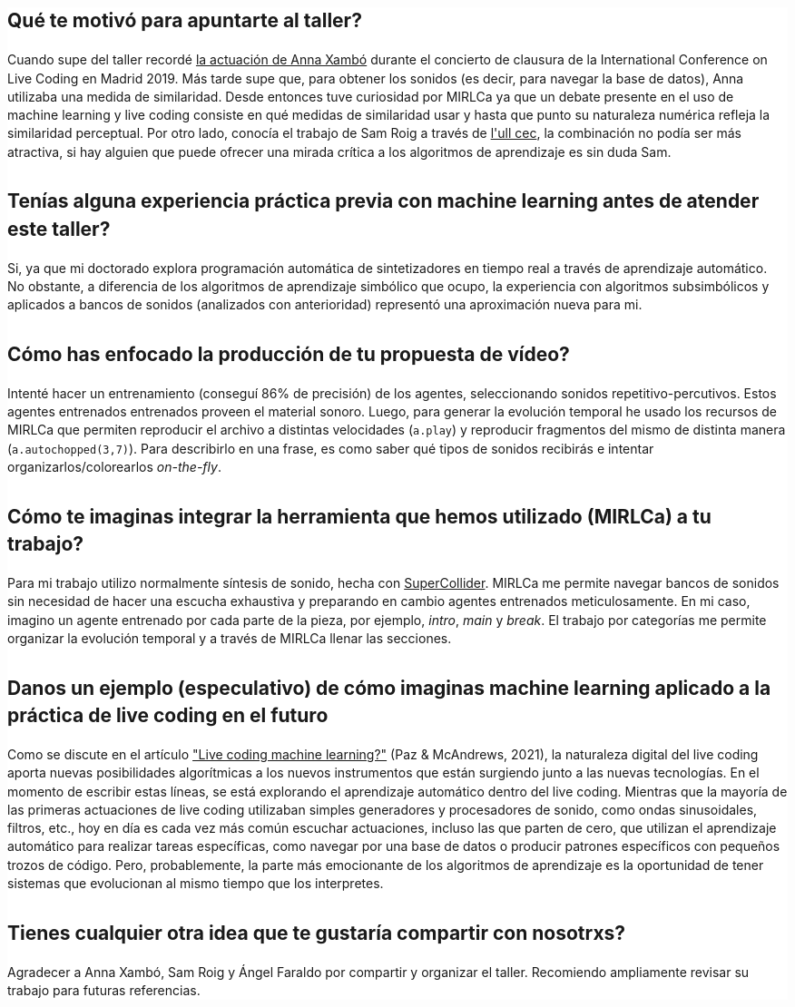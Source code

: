 
## Qué te motivó para apuntarte al taller?

Cuando supe del taller recordé [la actuación de Anna Xambó](http://annaxambo.me/music/solo-performances/live-coding-iclc-2019/) durante el concierto de clausura de la International Conference on Live Coding en Madrid 2019. Más tarde supe que, para obtener los sonidos (es decir, para navegar la base de datos), Anna utilizaba una medida de similaridad. Desde entonces tuve curiosidad por MIRLCa ya que un debate presente en el uso de machine learning y live coding consiste en qué medidas de similaridad usar y hasta que punto su naturaleza numérica refleja la similaridad perceptual. Por otro lado, conocía el trabajo de Sam Roig a través de [l'ull cec](https://lullcec.org/), la combinación no podía ser más atractiva, si hay alguien que puede ofrecer una mirada crítica a los algoritmos de aprendizaje es sin duda Sam.

## Tenías alguna experiencia práctica previa con machine learning antes de atender este taller?

Si, ya que mi doctorado explora programación automática de sintetizadores en tiempo real a través de aprendizaje automático. No obstante, a diferencia de los algoritmos de aprendizaje simbólico que ocupo, la experiencia con algoritmos subsimbólicos y aplicados a bancos de sonidos (analizados con anterioridad) representó una aproximación nueva para mi.


## Cómo has enfocado la producción de tu propuesta de vídeo?

Intenté hacer un entrenamiento (conseguí 86% de precisión) de los agentes, seleccionando sonidos repetitivo-percutivos. Estos agentes entrenados entrenados proveen el material sonoro. Luego, para generar la evolución temporal he usado los recursos de MIRLCa que permiten reproducir el archivo a distintas velocidades (``a.play``) y reproducir fragmentos del mismo de distinta manera (``a.autochopped(3,7)``). Para describirlo en una frase, es como saber qué tipos de sonidos recibirás e intentar organizarlos/colorearlos *on-the-fly*.


## Cómo te imaginas integrar la herramienta que hemos utilizado (MIRLCa) a tu trabajo?

Para mi trabajo utilizo normalmente síntesis de sonido, hecha con [SuperCollider](https://supercollider.github.io/). MIRLCa me permite navegar bancos de sonidos sin necesidad de hacer una escucha exhaustiva y preparando en cambio agentes entrenados meticulosamente. En mi caso, imagino un agente entrenado por cada parte de la pieza, por ejemplo, *intro*, *main* y *break*. El trabajo por categorías me permite organizar la evolución temporal y a través de MIRLCa llenar las secciones.

## Danos un ejemplo (especulativo) de cómo imaginas machine learning aplicado a la práctica de live coding en el futuro

Como se discute en el artículo ["Live coding machine learning?"](https://monoskop.org/images/f/fd/Paz_Ivan_McAndrews_David_2021_Live_Coding_Machine_Learning.pdf) (Paz & McAndrews, 2021), la naturaleza digital del live coding aporta nuevas posibilidades algorítmicas a los nuevos instrumentos que están surgiendo junto a las nuevas tecnologías. En el momento de escribir estas líneas, se está explorando el aprendizaje automático dentro del live coding. Mientras que la mayoría de las primeras actuaciones de live coding utilizaban simples generadores y procesadores de sonido, como ondas sinusoidales, filtros, etc., hoy en día es cada vez más común escuchar actuaciones, incluso las que parten de cero, que utilizan el aprendizaje automático para realizar tareas específicas, como navegar por una base de datos o producir patrones específicos con pequeños trozos de código. Pero, probablemente, la parte más emocionante de los algoritmos de aprendizaje es la oportunidad de tener sistemas que evolucionan al mismo tiempo que los interpretes.

## Tienes cualquier otra idea que te gustaría compartir con nosotrxs?

Agradecer a Anna Xambó, Sam Roig y Ángel Faraldo por compartir y organizar el taller. Recomiendo ampliamente revisar su trabajo para futuras referencias. 